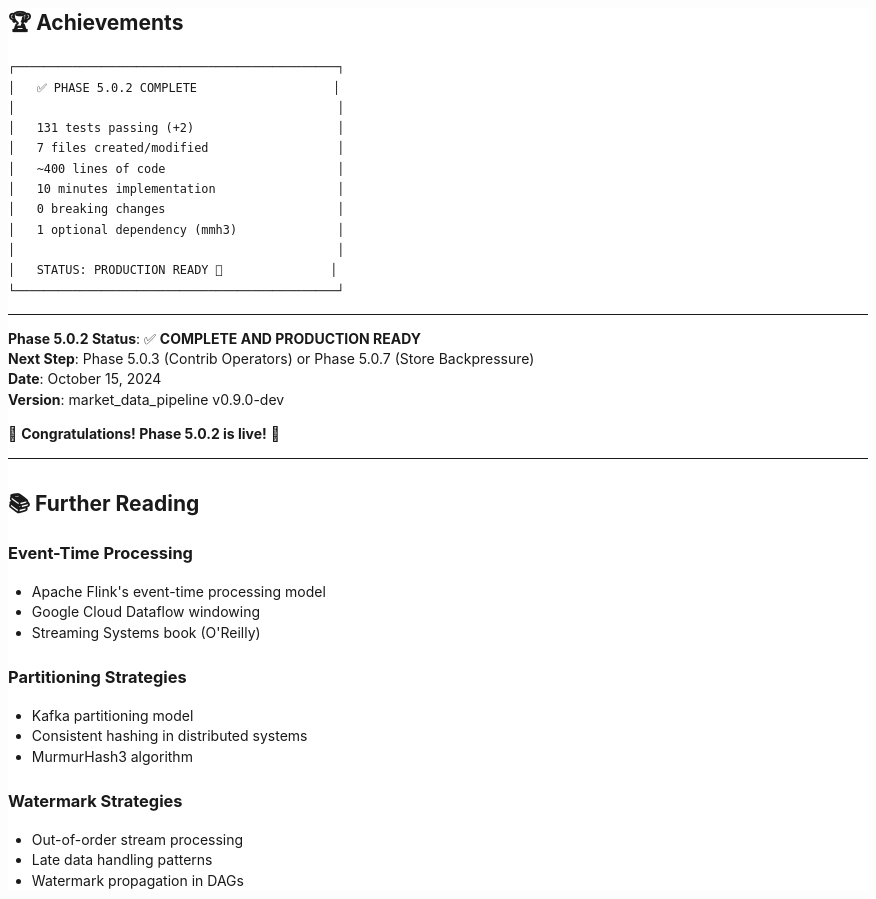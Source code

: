 
## 🏆 Achievements

```
┌─────────────────────────────────────────────┐
│   ✅ PHASE 5.0.2 COMPLETE                   │
│                                             │
│   131 tests passing (+2)                    │
│   7 files created/modified                  │
│   ~400 lines of code                        │
│   10 minutes implementation                 │
│   0 breaking changes                        │
│   1 optional dependency (mmh3)              │
│                                             │
│   STATUS: PRODUCTION READY 🚀               │
└─────────────────────────────────────────────┘
```

---

**Phase 5.0.2 Status**: ✅ **COMPLETE AND PRODUCTION READY**  
**Next Step**: Phase 5.0.3 (Contrib Operators) or Phase 5.0.7 (Store Backpressure)  
**Date**: October 15, 2024  
**Version**: market_data_pipeline v0.9.0-dev  

🎉 **Congratulations! Phase 5.0.2 is live!** 🎉

---

## 📚 Further Reading

### Event-Time Processing
- Apache Flink's event-time processing model
- Google Cloud Dataflow windowing
- Streaming Systems book (O'Reilly)

### Partitioning Strategies
- Kafka partitioning model
- Consistent hashing in distributed systems
- MurmurHash3 algorithm

### Watermark Strategies
- Out-of-order stream processing
- Late data handling patterns
- Watermark propagation in DAGs

